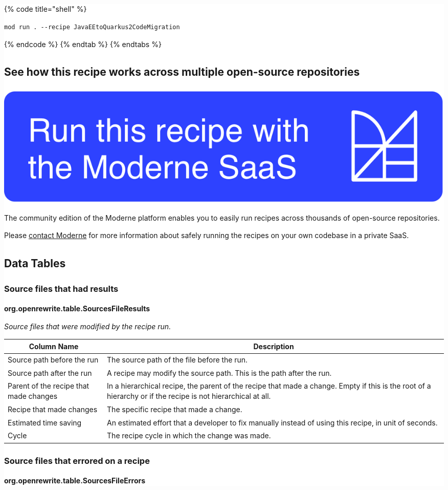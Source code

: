 {% code title="shell" %}
```shell
mod run . --recipe JavaEEtoQuarkus2CodeMigration
```
{% endcode %}
{% endtab %}
{% endtabs %}

## See how this recipe works across multiple open-source repositories

[![Moderne Link Image](/.gitbook/assets/ModerneRecipeButton.png)](https://app.moderne.io/recipes/org.openrewrite.quarkus.migrate.javaee.JavaEEtoQuarkus2CodeMigration)

The community edition of the Moderne platform enables you to easily run recipes across thousands of open-source repositories.

Please [contact Moderne](https://moderne.io/product) for more information about safely running the recipes on your own codebase in a private SaaS.
## Data Tables

### Source files that had results
**org.openrewrite.table.SourcesFileResults**

_Source files that were modified by the recipe run._

| Column Name | Description |
| ----------- | ----------- |
| Source path before the run | The source path of the file before the run. |
| Source path after the run | A recipe may modify the source path. This is the path after the run. |
| Parent of the recipe that made changes | In a hierarchical recipe, the parent of the recipe that made a change. Empty if this is the root of a hierarchy or if the recipe is not hierarchical at all. |
| Recipe that made changes | The specific recipe that made a change. |
| Estimated time saving | An estimated effort that a developer to fix manually instead of using this recipe, in unit of seconds. |
| Cycle | The recipe cycle in which the change was made. |

### Source files that errored on a recipe
**org.openrewrite.table.SourcesFileErrors**
